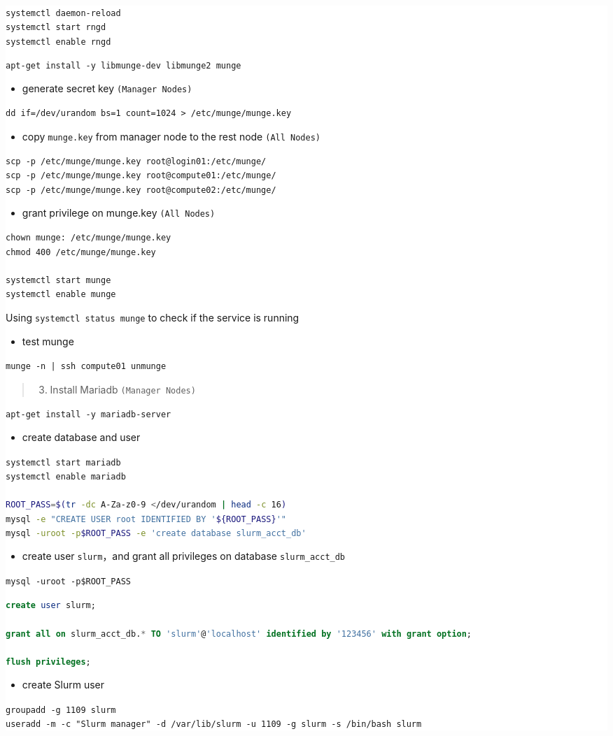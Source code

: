 ```shell
systemctl daemon-reload
systemctl start rngd
systemctl enable rngd
```

```shell
apt-get install -y libmunge-dev libmunge2 munge
```
- generate secret key `(Manager Nodes)`
```shell
dd if=/dev/urandom bs=1 count=1024 > /etc/munge/munge.key
```

- copy `munge.key` from manager node to the rest node `(All Nodes)`
```shell
scp -p /etc/munge/munge.key root@login01:/etc/munge/
scp -p /etc/munge/munge.key root@compute01:/etc/munge/
scp -p /etc/munge/munge.key root@compute02:/etc/munge/
```
- grant privilege on munge.key `(All Nodes)`
```shell
chown munge: /etc/munge/munge.key
chmod 400 /etc/munge/munge.key

systemctl start munge
systemctl enable munge
```
Using `systemctl status munge` to check if the service is running

- test munge
```shell
munge -n | ssh compute01 unmunge
```

> 3. Install Mariadb `(Manager Nodes)`
```shell
apt-get install -y mariadb-server
```

- create database and user
```bash
systemctl start mariadb
systemctl enable mariadb

ROOT_PASS=$(tr -dc A-Za-z0-9 </dev/urandom | head -c 16) 
mysql -e "CREATE USER root IDENTIFIED BY '${ROOT_PASS}'"
mysql -uroot -p$ROOT_PASS -e 'create database slurm_acct_db'
```

- create user `slurm`，and grant all privileges on database `slurm_acct_db`

```shell
mysql -uroot -p$ROOT_PASS
```
```sql
create user slurm;

grant all on slurm_acct_db.* TO 'slurm'@'localhost' identified by '123456' with grant option;

flush privileges;
```
- create Slurm user
```shell
groupadd -g 1109 slurm
useradd -m -c "Slurm manager" -d /var/lib/slurm -u 1109 -g slurm -s /bin/bash slurm
```
